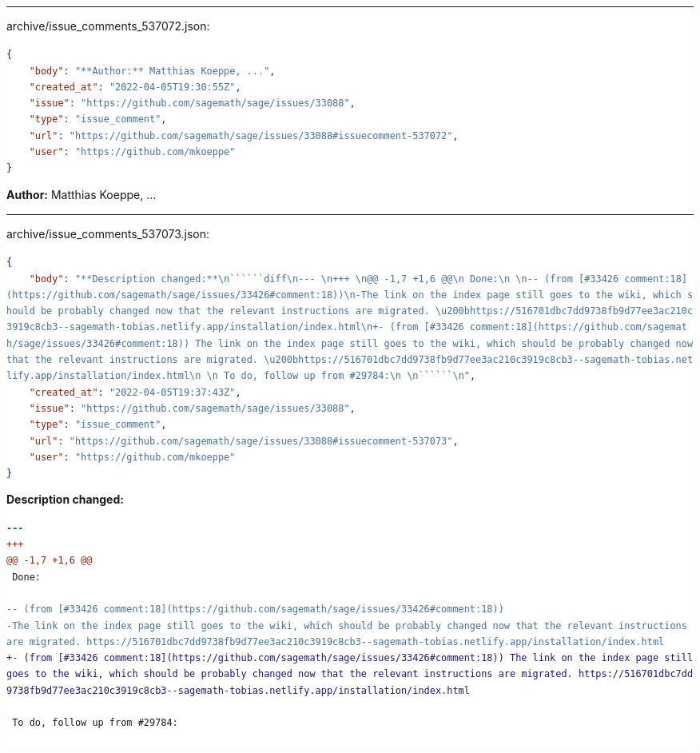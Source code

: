 

---

archive/issue_comments_537072.json:
```json
{
    "body": "**Author:** Matthias Koeppe, ...",
    "created_at": "2022-04-05T19:30:55Z",
    "issue": "https://github.com/sagemath/sage/issues/33088",
    "type": "issue_comment",
    "url": "https://github.com/sagemath/sage/issues/33088#issuecomment-537072",
    "user": "https://github.com/mkoeppe"
}
```

**Author:** Matthias Koeppe, ...



---

archive/issue_comments_537073.json:
```json
{
    "body": "**Description changed:**\n``````diff\n--- \n+++ \n@@ -1,7 +1,6 @@\n Done:\n \n-- (from [#33426 comment:18](https://github.com/sagemath/sage/issues/33426#comment:18))\n-The link on the index page still goes to the wiki, which should be probably changed now that the relevant instructions are migrated. \u200bhttps://516701dbc7dd9738fb9d77ee3ac210c3919c8cb3--sagemath-tobias.netlify.app/installation/index.html\n+- (from [#33426 comment:18](https://github.com/sagemath/sage/issues/33426#comment:18)) The link on the index page still goes to the wiki, which should be probably changed now that the relevant instructions are migrated. \u200bhttps://516701dbc7dd9738fb9d77ee3ac210c3919c8cb3--sagemath-tobias.netlify.app/installation/index.html\n \n To do, follow up from #29784:\n \n``````\n",
    "created_at": "2022-04-05T19:37:43Z",
    "issue": "https://github.com/sagemath/sage/issues/33088",
    "type": "issue_comment",
    "url": "https://github.com/sagemath/sage/issues/33088#issuecomment-537073",
    "user": "https://github.com/mkoeppe"
}
```

**Description changed:**
``````diff
--- 
+++ 
@@ -1,7 +1,6 @@
 Done:
 
-- (from [#33426 comment:18](https://github.com/sagemath/sage/issues/33426#comment:18))
-The link on the index page still goes to the wiki, which should be probably changed now that the relevant instructions are migrated. ​https://516701dbc7dd9738fb9d77ee3ac210c3919c8cb3--sagemath-tobias.netlify.app/installation/index.html
+- (from [#33426 comment:18](https://github.com/sagemath/sage/issues/33426#comment:18)) The link on the index page still goes to the wiki, which should be probably changed now that the relevant instructions are migrated. ​https://516701dbc7dd9738fb9d77ee3ac210c3919c8cb3--sagemath-tobias.netlify.app/installation/index.html
 
 To do, follow up from #29784:
 
``````
